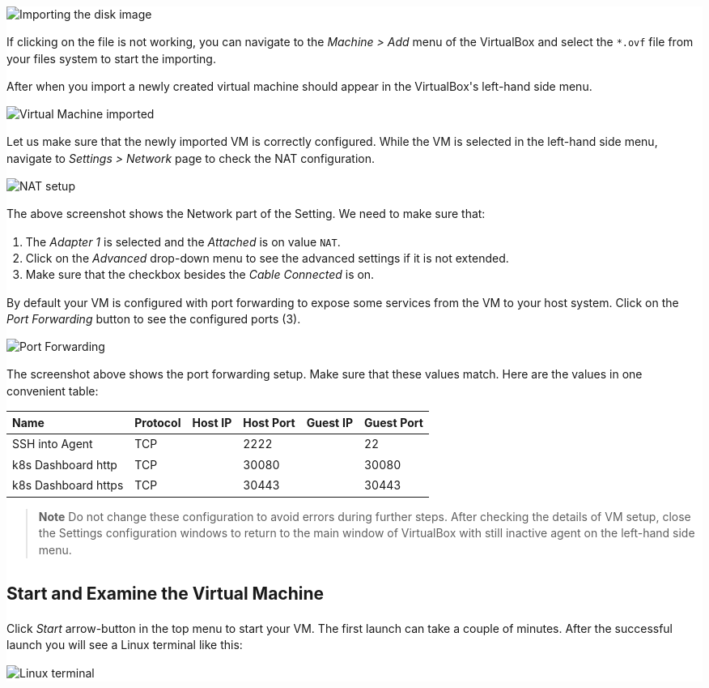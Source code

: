 ![Importing the disk image](/assets/img/references/local-agents/local-agents-vbox01.png "Importing the disk image")

If clicking on the file is not working, you can navigate to the *Machine > Add*
menu of the VirtualBox and select the `*.ovf` file from your files system to start
the importing.

After when you import a newly created virtual machine should appear in the
VirtualBox's left-hand side menu.

![Virtual Machine imported](/assets/img/references/local-agents/local-agents-vbox02.png "Virtual Machine imported")

Let us make sure that the newly imported VM is correctly configured. While the
VM is selected in the left-hand side menu, navigate to *Settings > Network*
page to check the NAT configuration.

![NAT setup](/assets/img/references/local-agents/local-agents-vbox03.png "NAT setup")

The above screenshot shows the Network part of the Setting. We need to make sure
that:

1.  The *Adapter 1* is selected and the *Attached* is on value `NAT`.
2.  Click on the *Advanced* drop-down menu to see the advanced settings if it is not extended.
3.  Make sure that the checkbox besides the *Cable Connected* is on.

By default your VM is configured with port forwarding to expose some services from
the VM to your host system. Click on the *Port Forwarding* button to see the
configured ports (3).

![Port Forwarding](/assets/img/references/local-agents/local-agents-vbox04.png "Port Forwarding")

The screenshot above shows the port forwarding setup. Make sure that these values
match. Here are the values in one convenient table:

| Name | Protocol | Host IP | Host Port | Guest IP | Guest Port |
| :--- | :--------| :-------| :---------| :--------| :----------|
| SSH into Agent  | TCP |  | 2222 |  | 22 |
| k8s Dashboard http | TCP |  | 30080 |  | 30080 |
| k8s Dashboard https | TCP |  | 30443 |  | 30443 |

> **Note** Do not change these configuration to avoid errors during further steps.
After checking the details of VM setup, close the Settings configuration windows
to return to the main window of VirtualBox with still inactive agent on the
left-hand side menu.

## Start and Examine the Virtual Machine

Click *Start* arrow-button in the top menu to start your VM. The first launch
can take a couple of minutes. After the successful launch you will see a Linux
terminal like this:

![Linux terminal](/assets/img/references/local-agents/local-agents-vbox05.png "Linux terminal")
